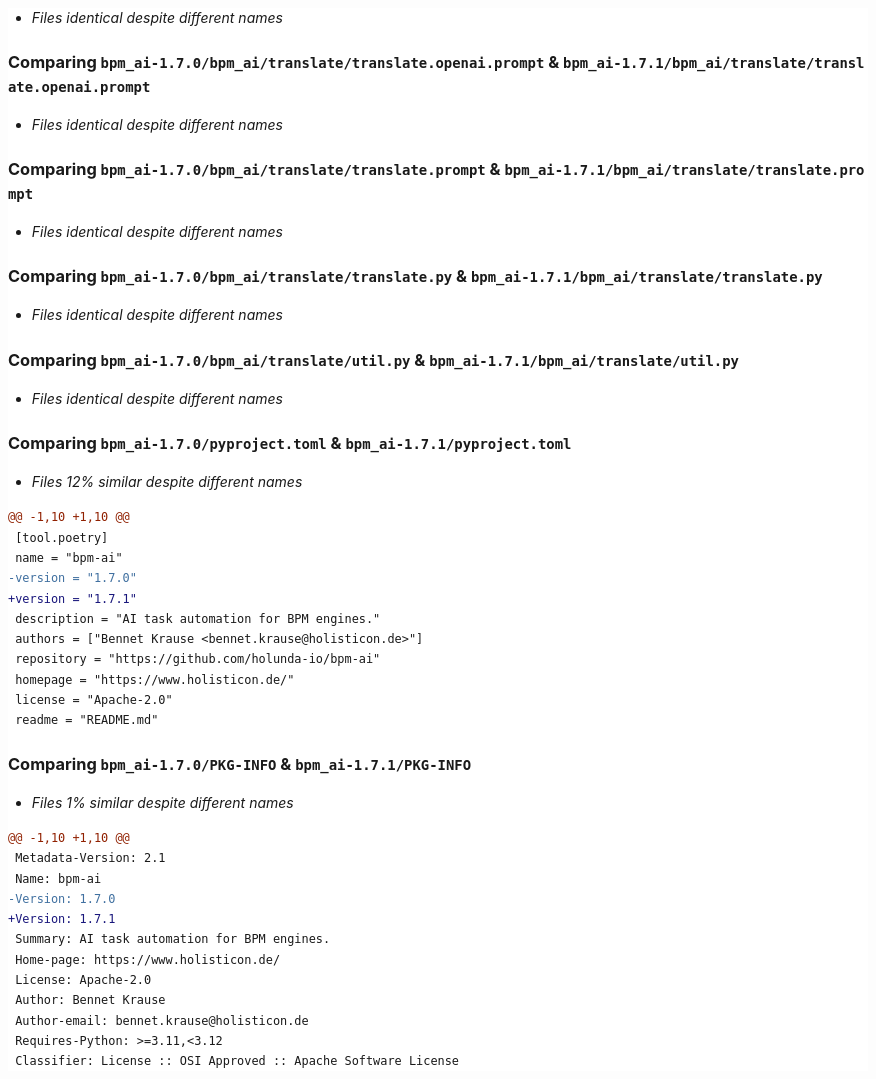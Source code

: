  * *Files identical despite different names*

### Comparing `bpm_ai-1.7.0/bpm_ai/translate/translate.openai.prompt` & `bpm_ai-1.7.1/bpm_ai/translate/translate.openai.prompt`

 * *Files identical despite different names*

### Comparing `bpm_ai-1.7.0/bpm_ai/translate/translate.prompt` & `bpm_ai-1.7.1/bpm_ai/translate/translate.prompt`

 * *Files identical despite different names*

### Comparing `bpm_ai-1.7.0/bpm_ai/translate/translate.py` & `bpm_ai-1.7.1/bpm_ai/translate/translate.py`

 * *Files identical despite different names*

### Comparing `bpm_ai-1.7.0/bpm_ai/translate/util.py` & `bpm_ai-1.7.1/bpm_ai/translate/util.py`

 * *Files identical despite different names*

### Comparing `bpm_ai-1.7.0/pyproject.toml` & `bpm_ai-1.7.1/pyproject.toml`

 * *Files 12% similar despite different names*

```diff
@@ -1,10 +1,10 @@
 [tool.poetry]
 name = "bpm-ai"
-version = "1.7.0"
+version = "1.7.1"
 description = "AI task automation for BPM engines."
 authors = ["Bennet Krause <bennet.krause@holisticon.de>"]
 repository = "https://github.com/holunda-io/bpm-ai"
 homepage = "https://www.holisticon.de/"
 license = "Apache-2.0"
 readme = "README.md"
```

### Comparing `bpm_ai-1.7.0/PKG-INFO` & `bpm_ai-1.7.1/PKG-INFO`

 * *Files 1% similar despite different names*

```diff
@@ -1,10 +1,10 @@
 Metadata-Version: 2.1
 Name: bpm-ai
-Version: 1.7.0
+Version: 1.7.1
 Summary: AI task automation for BPM engines.
 Home-page: https://www.holisticon.de/
 License: Apache-2.0
 Author: Bennet Krause
 Author-email: bennet.krause@holisticon.de
 Requires-Python: >=3.11,<3.12
 Classifier: License :: OSI Approved :: Apache Software License
```

